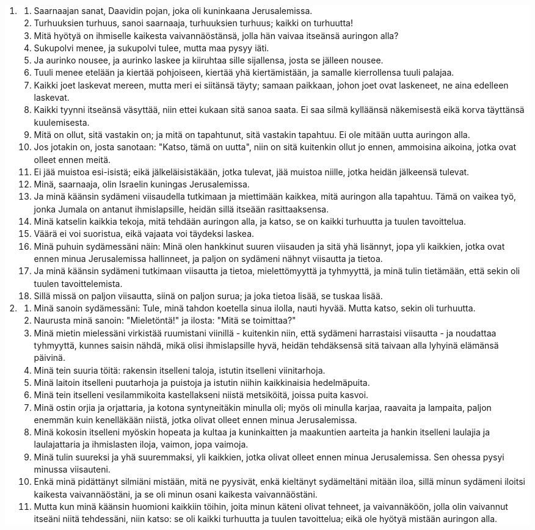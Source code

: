 <ol>
  <li>
    <ol>
      <li>Saarnaajan sanat, Daavidin pojan, joka oli kuninkaana Jerusalemissa.</li>
      <li>Turhuuksien turhuus, sanoi saarnaaja, turhuuksien turhuus; kaikki on  turhuutta!</li>
      <li>Mitä hyötyä on ihmiselle kaikesta vaivannäöstänsä, jolla hän vaivaa  itseänsä auringon alla?</li>
      <li>Sukupolvi menee, ja sukupolvi tulee, mutta maa pysyy iäti.</li>
      <li>Ja aurinko nousee, ja aurinko laskee ja kiiruhtaa sille sijallensa,  josta se jälleen nousee.</li>
      <li>Tuuli menee etelään ja kiertää pohjoiseen, kiertää yhä kiertämistään,  ja samalle kierrollensa tuuli palajaa.</li>
      <li>Kaikki joet laskevat mereen, mutta meri ei siitänsä täyty; samaan  paikkaan, johon joet ovat laskeneet, ne aina edelleen laskevat.</li>
      <li>Kaikki tyynni itseänsä väsyttää, niin ettei kukaan sitä sanoa saata.  Ei saa silmä kylläänsä näkemisestä eikä korva täyttänsä kuulemisesta.</li>
      <li>Mitä on ollut, sitä vastakin on; ja mitä on tapahtunut, sitä vastakin  tapahtuu. Ei ole mitään uutta auringon alla.</li>
      <li>Jos jotakin on, josta sanotaan: "Katso, tämä on uutta", niin on sitä  kuitenkin ollut jo ennen, ammoisina aikoina, jotka ovat olleet ennen  meitä.</li>
      <li>Ei jää muistoa esi-isistä; eikä jälkeläisistäkään, jotka tulevat,  jää muistoa niille, jotka heidän jälkeensä tulevat.</li>
      <li>Minä, saarnaaja, olin Israelin kuningas Jerusalemissa.</li>
      <li>Ja minä käänsin sydämeni viisaudella tutkimaan ja miettimään  kaikkea, mitä auringon alla tapahtuu. Tämä on vaikea työ, jonka Jumala  on antanut ihmislapsille, heidän sillä itseään rasittaaksensa.</li>
      <li>Minä katselin kaikkia tekoja, mitä tehdään auringon alla, ja katso,  se on kaikki turhuutta ja tuulen tavoittelua.</li>
      <li>Väärä ei voi suoristua, eikä vajaata voi täydeksi laskea.</li>
      <li>Minä puhuin sydämessäni näin: Minä olen hankkinut suuren viisauden  ja sitä yhä lisännyt, jopa yli kaikkien, jotka ovat ennen minua  Jerusalemissa hallinneet, ja paljon on sydämeni nähnyt viisautta ja  tietoa.</li>
      <li>Ja minä käänsin sydämeni tutkimaan viisautta ja tietoa,  mielettömyyttä ja tyhmyyttä, ja minä tulin tietämään, että sekin oli  tuulen tavoittelemista.</li>
      <li>Sillä missä on paljon viisautta, siinä on paljon surua; ja joka  tietoa lisää, se tuskaa lisää.</li>
    </ol>
  </li>
  <li>
    <ol>
      <li>Minä sanoin sydämessäni: Tule, minä tahdon koetella sinua ilolla,  nauti hyvää. Mutta katso, sekin oli turhuutta.</li>
      <li>Naurusta minä sanoin: "Mieletöntä!" ja ilosta: "Mitä se toimittaa?"</li>
      <li>Minä mietin mielessäni virkistää ruumistani viinillä - kuitenkin  niin, että sydämeni harrastaisi viisautta - ja noudattaa tyhmyyttä,  kunnes saisin nähdä, mikä olisi ihmislapsille hyvä, heidän tehdäksensä  sitä taivaan alla lyhyinä elämänsä päivinä.</li>
      <li>Minä tein suuria töitä: rakensin itselleni taloja, istutin itselleni  viinitarhoja.</li>
      <li>Minä laitoin itselleni puutarhoja ja puistoja ja istutin niihin  kaikkinaisia hedelmäpuita.</li>
      <li>Minä tein itselleni vesilammikoita kastellakseni niistä metsiköitä,  joissa puita kasvoi.</li>
      <li>Minä ostin orjia ja orjattaria, ja kotona syntyneitäkin minulla oli;  myös oli minulla karjaa, raavaita ja lampaita, paljon enemmän kuin  kenelläkään niistä, jotka olivat olleet ennen minua Jerusalemissa.</li>
      <li>Minä kokosin itselleni myöskin hopeata ja kultaa ja kuninkaitten ja  maakuntien aarteita ja hankin itselleni laulajia ja laulajattaria ja  ihmislasten iloja, vaimon, jopa vaimoja.</li>
      <li>Minä tulin suureksi ja yhä suuremmaksi, yli kaikkien, jotka olivat  olleet ennen minua Jerusalemissa. Sen ohessa pysyi minussa viisauteni.</li>
      <li>Enkä minä pidättänyt silmiäni mistään, mitä ne pyysivät, enkä  kieltänyt sydämeltäni mitään iloa, sillä minun sydämeni iloitsi kaikesta  vaivannäöstäni, ja se oli minun osani kaikesta vaivannäöstäni.</li>
      <li>Mutta kun minä käänsin huomioni kaikkiin töihin, joita minun käteni  olivat tehneet, ja vaivannäköön, jolla olin vaivannut itseäni niitä  tehdessäni, niin katso: se oli kaikki turhuutta ja tuulen tavoittelua;  eikä ole hyötyä mistään auringon alla.</li>